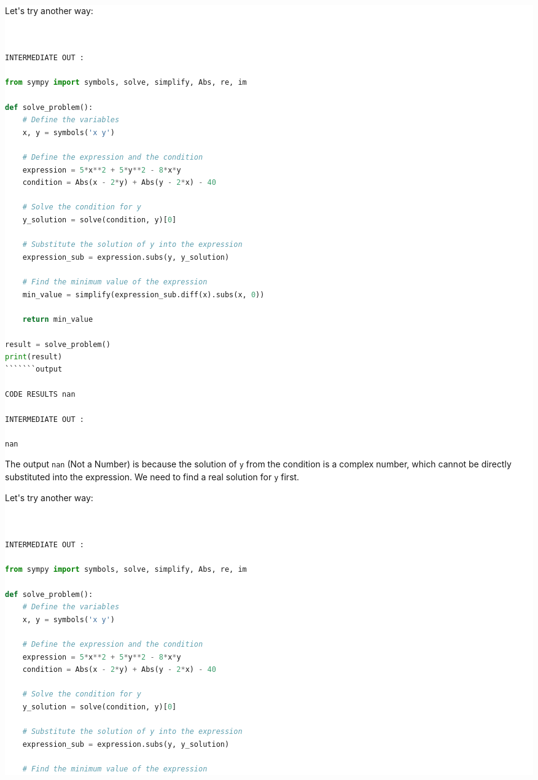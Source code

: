 Let's try another way:

```python


INTERMEDIATE OUT :

from sympy import symbols, solve, simplify, Abs, re, im

def solve_problem():
    # Define the variables
    x, y = symbols('x y')

    # Define the expression and the condition
    expression = 5*x**2 + 5*y**2 - 8*x*y
    condition = Abs(x - 2*y) + Abs(y - 2*x) - 40

    # Solve the condition for y
    y_solution = solve(condition, y)[0]

    # Substitute the solution of y into the expression
    expression_sub = expression.subs(y, y_solution)

    # Find the minimum value of the expression
    min_value = simplify(expression_sub.diff(x).subs(x, 0))

    return min_value

result = solve_problem()
print(result)
```````output

CODE RESULTS nan

INTERMEDIATE OUT :

nan
```
The output `nan` (Not a Number) is because the solution of `y` from the condition is a complex number, which cannot be directly substituted into the expression. We need to find a real solution for `y` first.

Let's try another way:

```python


INTERMEDIATE OUT :

from sympy import symbols, solve, simplify, Abs, re, im

def solve_problem():
    # Define the variables
    x, y = symbols('x y')

    # Define the expression and the condition
    expression = 5*x**2 + 5*y**2 - 8*x*y
    condition = Abs(x - 2*y) + Abs(y - 2*x) - 40

    # Solve the condition for y
    y_solution = solve(condition, y)[0]

    # Substitute the solution of y into the expression
    expression_sub = expression.subs(y, y_solution)

    # Find the minimum value of the expression
```